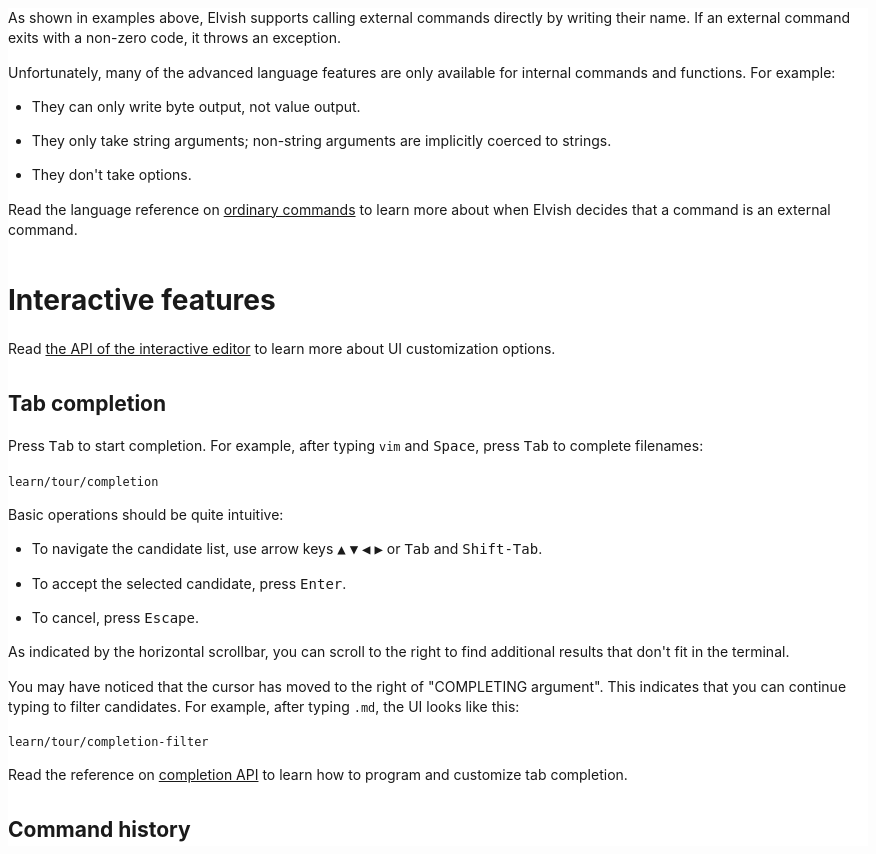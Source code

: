 As shown in examples above, Elvish supports calling external commands directly
by writing their name. If an external command exits with a non-zero code, it
throws an exception.

Unfortunately, many of the advanced language features are only available for
internal commands and functions. For example:

-   They can only write byte output, not value output.

-   They only take string arguments; non-string arguments are implicitly coerced
    to strings.

-   They don't take options.

Read the language reference on
[ordinary commands](../ref/language.html#ordinary-command) to learn more about
when Elvish decides that a command is an external command.

# Interactive features

Read [the API of the interactive editor](../ref/edit.html) to learn more about
UI customization options.

## Tab completion

Press <kbd>Tab</kbd> to start completion. For example, after typing `vim` and
<kbd>Space</kbd>, press <kbd>Tab</kbd> to complete filenames:

```ttyshot
learn/tour/completion
```

Basic operations should be quite intuitive:

-   To navigate the candidate list, use arrow keys <kbd>▲</kbd> <kbd>▼</kbd>
    <kbd>◀︎</kbd> <kbd>▶︎</kbd> or <kbd>Tab</kbd> and <kbd>Shift-Tab</kbd>.

-   To accept the selected candidate, press <kbd>Enter</kbd>.

-   To cancel, press <kbd>Escape</kbd>.

As indicated by the horizontal scrollbar, you can scroll to the right to find
additional results that don't fit in the terminal.

You may have noticed that the cursor has moved to the right of "COMPLETING
argument". This indicates that you can continue typing to filter candidates. For
example, after typing `.md`, the UI looks like this:

```ttyshot
learn/tour/completion-filter
```

Read the reference on [completion API](../ref/edit.html#completion-api) to learn
how to program and customize tab completion.

## Command history
